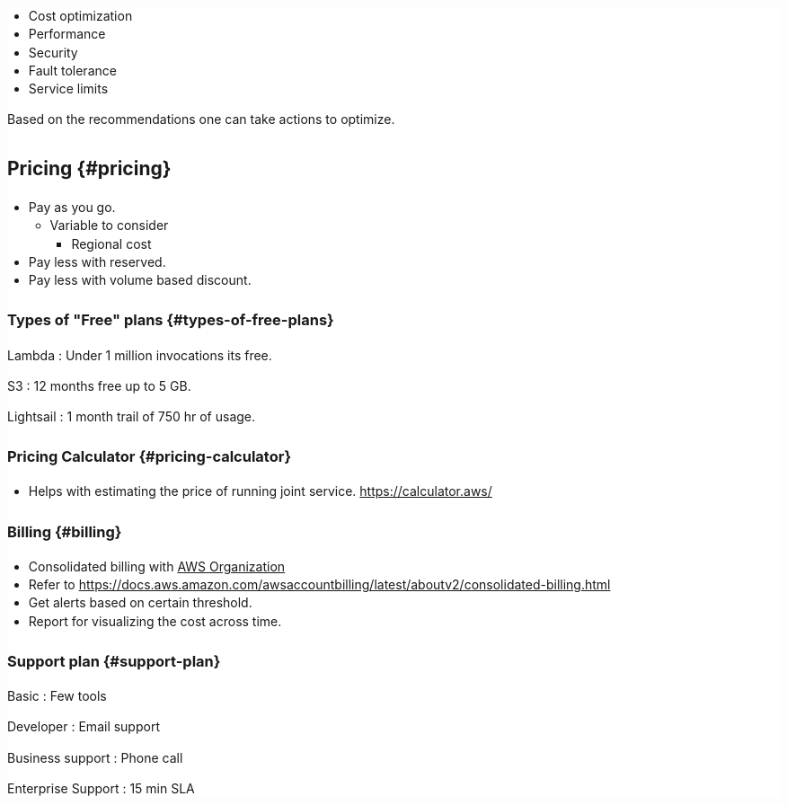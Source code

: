 -   Cost optimization
-   Performance
-   Security
-   Fault tolerance
-   Service limits

Based on the recommendations one can take actions to optimize.


## Pricing {#pricing}

-   Pay as you go.
    -   Variable to consider
        -   Regional cost
-   Pay less with reserved.
-   Pay less with volume based discount.


### Types of "Free" plans {#types-of-free-plans}

Lambda
: Under 1 million invocations its free.

S3
: 12 months free up to 5 GB.

Lightsail
: 1 month trail of 750 hr of usage.


### Pricing Calculator {#pricing-calculator}

-   Helps with estimating the price of running joint service.
    <https://calculator.aws/>


### Billing {#billing}

-   Consolidated billing with  [AWS Organization](#aws-organization)
-   Refer to <https://docs.aws.amazon.com/awsaccountbilling/latest/aboutv2/consolidated-billing.html>
-   Get alerts based on certain threshold.
-   Report for visualizing the cost across time.


### Support plan {#support-plan}

Basic
: Few tools

Developer
: Email support

Business support
: Phone call

Enterprise Support
: 15 min SLA
